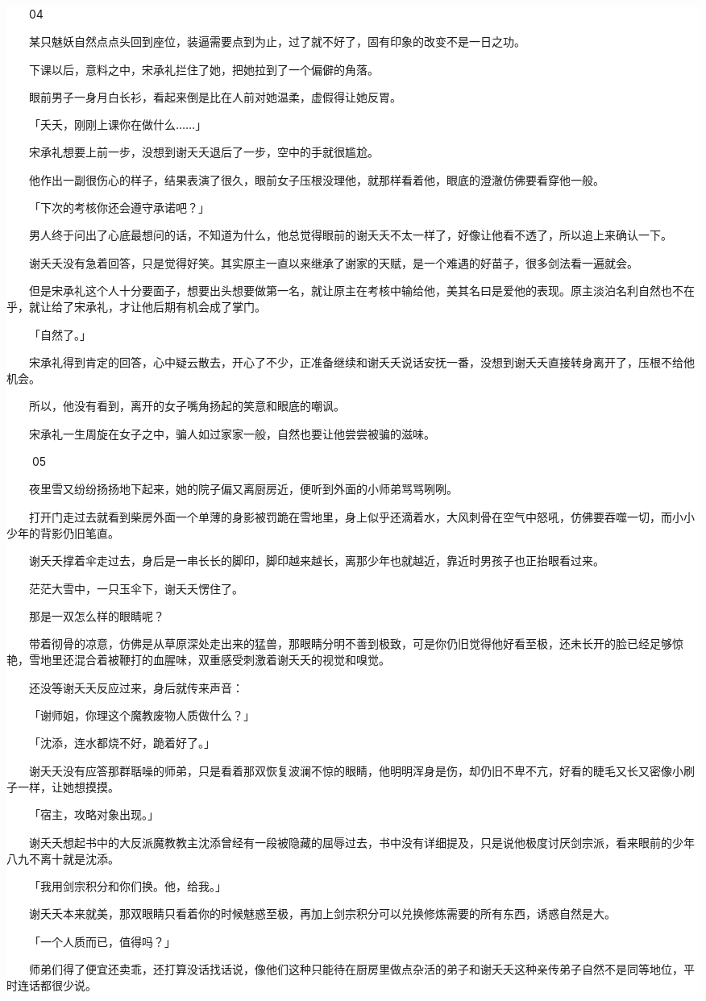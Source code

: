 &emsp;&emsp;04  
  
&emsp;&emsp;某只魅妖自然点点头回到座位，装逼需要点到为止，过了就不好了，固有印象的改变不是一日之功。  
  
&emsp;&emsp;下课以后，意料之中，宋承礼拦住了她，把她拉到了一个偏僻的角落。  
  
&emsp;&emsp;眼前男子一身月白长衫，看起来倒是比在人前对她温柔，虚假得让她反胃。  
  
&emsp;&emsp;「夭夭，刚刚上课你在做什么……」  
  
&emsp;&emsp;宋承礼想要上前一步，没想到谢夭夭退后了一步，空中的手就很尴尬。  
  
&emsp;&emsp;他作出一副很伤心的样子，结果表演了很久，眼前女子压根没理他，就那样看着他，眼底的澄澈仿佛要看穿他一般。  
  
&emsp;&emsp;「下次的考核你还会遵守承诺吧？」  
  
&emsp;&emsp;男人终于问出了心底最想问的话，不知道为什么，他总觉得眼前的谢夭夭不太一样了，好像让他看不透了，所以追上来确认一下。  
  
&emsp;&emsp;谢夭夭没有急着回答，只是觉得好笑。其实原主一直以来继承了谢家的天赋，是一个难遇的好苗子，很多剑法看一遍就会。  
  
&emsp;&emsp;但是宋承礼这个人十分要面子，想要出头想要做第一名，就让原主在考核中输给他，美其名曰是爱他的表现。原主淡泊名利自然也不在乎，就让给了宋承礼，才让他后期有机会成了掌门。  
  
&emsp;&emsp;「自然了。」  
  
&emsp;&emsp;宋承礼得到肯定的回答，心中疑云散去，开心了不少，正准备继续和谢夭夭说话安抚一番，没想到谢夭夭直接转身离开了，压根不给他机会。  
  
&emsp;&emsp;所以，他没有看到，离开的女子嘴角扬起的笑意和眼底的嘲讽。  
  
&emsp;&emsp;宋承礼一生周旋在女子之中，骗人如过家家一般，自然也要让他尝尝被骗的滋味。  
  
&emsp;&emsp; 05  
  
&emsp;&emsp;夜里雪又纷纷扬扬地下起来，她的院子偏又离厨房近，便听到外面的小师弟骂骂咧咧。  
  
&emsp;&emsp;打开门走过去就看到柴房外面一个单薄的身影被罚跪在雪地里，身上似乎还滴着水，大风刺骨在空气中怒吼，仿佛要吞噬一切，而小小少年的背影仍旧笔直。  
  
&emsp;&emsp;谢夭夭撑着伞走过去，身后是一串长长的脚印，脚印越来越长，离那少年也就越近，靠近时男孩子也正抬眼看过来。  
  
&emsp;&emsp;茫茫大雪中，一只玉伞下，谢夭夭愣住了。  
  
&emsp;&emsp;那是一双怎么样的眼睛呢？  
  
&emsp;&emsp;带着彻骨的凉意，仿佛是从草原深处走出来的猛兽，那眼睛分明不善到极致，可是你仍旧觉得他好看至极，还未长开的脸已经足够惊艳，雪地里还混合着被鞭打的血腥味，双重感受刺激着谢夭夭的视觉和嗅觉。  
  
&emsp;&emsp;还没等谢夭夭反应过来，身后就传来声音：  
  
&emsp;&emsp;「谢师姐，你理这个魔教废物人质做什么？」  
  
&emsp;&emsp;「沈添，连水都烧不好，跪着好了。」  
  
&emsp;&emsp;谢夭夭没有应答那群聒噪的师弟，只是看着那双恢复波澜不惊的眼睛，他明明浑身是伤，却仍旧不卑不亢，好看的睫毛又长又密像小刷子一样，让她想摸摸。  
  
&emsp;&emsp;「宿主，攻略对象出现。」  
  
&emsp;&emsp;谢夭夭想起书中的大反派魔教教主沈添曾经有一段被隐藏的屈辱过去，书中没有详细提及，只是说他极度讨厌剑宗派，看来眼前的少年八九不离十就是沈添。  
  
&emsp;&emsp;「我用剑宗积分和你们换。他，给我。」  
  
&emsp;&emsp;谢夭夭本来就美，那双眼睛只看着你的时候魅惑至极，再加上剑宗积分可以兑换修炼需要的所有东西，诱惑自然是大。  
  
&emsp;&emsp;「一个人质而已，值得吗？」  
  
&emsp;&emsp;师弟们得了便宜还卖乖，还打算没话找话说，像他们这种只能待在厨房里做点杂活的弟子和谢夭夭这种亲传弟子自然不是同等地位，平时连话都很少说。  
  